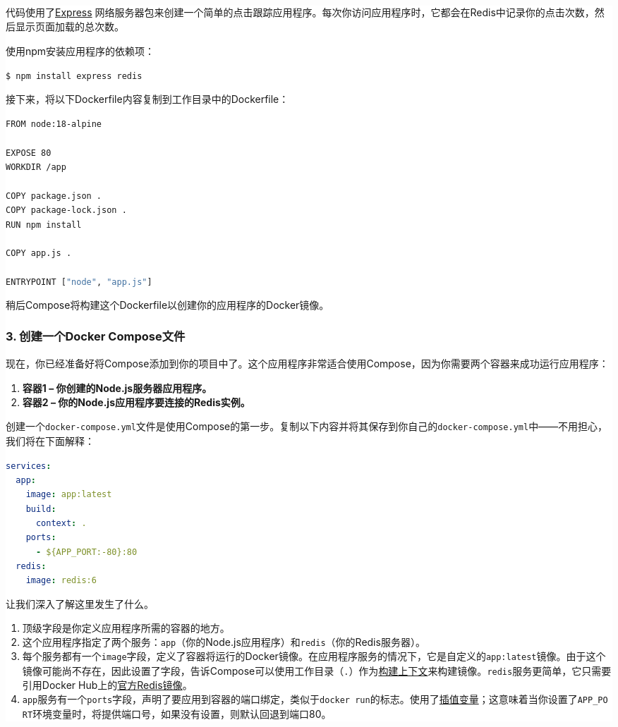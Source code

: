 代码使用了[Express](https://expressjs.com/) 网络服务器包来创建一个简单的点击跟踪应用程序。每次你访问应用程序时，它都会在Redis中记录你的点击次数，然后显示页面加载的总次数。

使用npm安装应用程序的依赖项：

```hcl
$ npm install express redis

```

接下来，将以下Dockerfile内容复制到工作目录中的Dockerfile：

```bash
FROM node:18-alpine

EXPOSE 80
WORKDIR /app

COPY package.json .
COPY package-lock.json .
RUN npm install

COPY app.js .

ENTRYPOINT ["node", "app.js"]
```

稍后Compose将构建这个Dockerfile以创建你的应用程序的Docker镜像。

### 3. 创建一个Docker Compose文件

现在，你已经准备好将Compose添加到你的项目中了。这个应用程序非常适合使用Compose，因为你需要两个容器来成功运行应用程序：

1. **容器1 – 你创建的Node.js服务器应用程序。**
2. **容器2 – 你的Node.js应用程序要连接的Redis实例。**

创建一个`docker-compose.yml`​文件是使用Compose的第一步。复制以下内容并将其保存到你自己的`docker-compose.yml`​中——不用担心，我们将在下面解释：

```yaml
services:
  app:
    image: app:latest
    build:
      context: .
    ports:
      - ${APP_PORT:-80}:80
  redis:
    image: redis:6
```

让我们深入了解这里发生了什么。

1. 顶级字段是你定义应用程序所需的容器的地方。
2. 这个应用程序指定了两个服务：`app`​（你的Node.js应用程序）和`redis`​（你的Redis服务器）。
3. 每个服务都有一个`image`​字段，定义了容器将运行的Docker镜像。在应用程序服务的情况下，它是自定义的`app:latest`​镜像。由于这个镜像可能尚不存在，因此设置了字段，告诉Compose可以使用工作目录（`.`​）作为[构建上下文](https://docs.docker.com/build/building/context)来构建镜像。`redis`​服务更简单，它只需要引用Docker Hub上的[官方Redis镜像](https://hub.docker.com/_/redis)。
4. ​`app`​服务有一个`ports`​字段，声明了要应用到容器的端口绑定，类似于`docker run`​的标志。使用了[插值变量](https://docs.docker.com/compose/compose-file/12-interpolation)；这意味着当你设置了`APP_PORT`​环境变量时，将提供端口号，如果没有设置，则默认回退到端口80。

